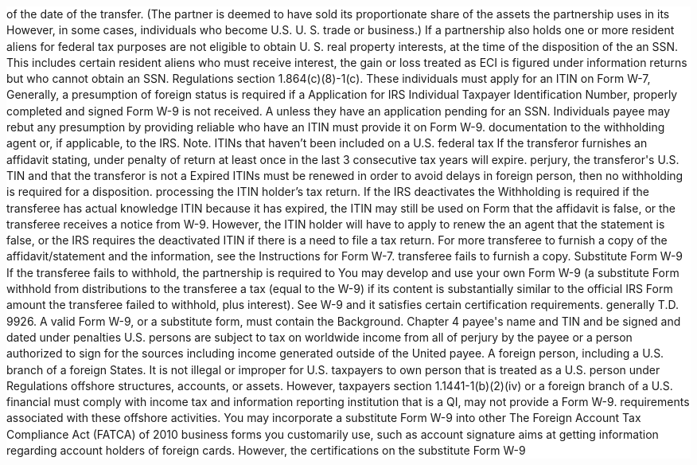 of the date of the transfer. (The partner is deemed to have sold
its proportionate share of the assets the partnership uses in its            However, in some cases, individuals who become U.S.
U. S. trade or business.) If a partnership also holds one or more        resident aliens for federal tax purposes are not eligible to obtain
U. S. real property interests, at the time of the disposition of the     an SSN. This includes certain resident aliens who must receive
interest, the gain or loss treated as ECI is figured under               information returns but who cannot obtain an SSN.
Regulations section 1.864(c)(8)-1(c).
                                                                            These individuals must apply for an ITIN on Form W-7,
   Generally, a presumption of foreign status is required if a           Application for IRS Individual Taxpayer Identification Number,
properly completed and signed Form W-9 is not received. A                unless they have an application pending for an SSN. Individuals
payee may rebut any presumption by providing reliable                    who have an ITIN must provide it on Form W-9.
documentation to the withholding agent or, if applicable, to the
IRS.                                                                     Note. ITINs that haven’t been included on a U.S. federal tax
   If the transferor furnishes an affidavit stating, under penalty of    return at least once in the last 3 consecutive tax years will expire.
perjury, the transferor's U.S. TIN and that the transferor is not a      Expired ITINs must be renewed in order to avoid delays in
foreign person, then no withholding is required for a disposition.       processing the ITIN holder’s tax return. If the IRS deactivates the
Withholding is required if the transferee has actual knowledge           ITIN because it has expired, the ITIN may still be used on Form
that the affidavit is false, or the transferee receives a notice from    W-9. However, the ITIN holder will have to apply to renew the
an agent that the statement is false, or the IRS requires the            deactivated ITIN if there is a need to file a tax return. For more
transferee to furnish a copy of the affidavit/statement and the          information, see the Instructions for Form W-7.
transferee fails to furnish a copy.
                                                                         Substitute Form W-9
   If the transferee fails to withhold, the partnership is required to   You may develop and use your own Form W-9 (a substitute Form
withhold from distributions to the transferee a tax (equal to the        W-9) if its content is substantially similar to the official IRS Form
amount the transferee failed to withhold, plus interest). See            W-9 and it satisfies certain certification requirements.
generally T.D. 9926.
                                                                            A valid Form W-9, or a substitute form, must contain the
Background. Chapter 4                                                    payee's name and TIN and be signed and dated under penalties
U.S. persons are subject to tax on worldwide income from all             of perjury by the payee or a person authorized to sign for the
sources including income generated outside of the United                 payee. A foreign person, including a U.S. branch of a foreign
States. It is not illegal or improper for U.S. taxpayers to own          person that is treated as a U.S. person under Regulations
offshore structures, accounts, or assets. However, taxpayers             section 1.1441-1(b)(2)(iv) or a foreign branch of a U.S. financial
must comply with income tax and information reporting                    institution that is a QI, may not provide a Form W-9.
requirements associated with these offshore activities.
                                                                            You may incorporate a substitute Form W-9 into other
   The Foreign Account Tax Compliance Act (FATCA) of 2010                business forms you customarily use, such as account signature
aims at getting information regarding account holders of foreign         cards. However, the certifications on the substitute Form W-9
